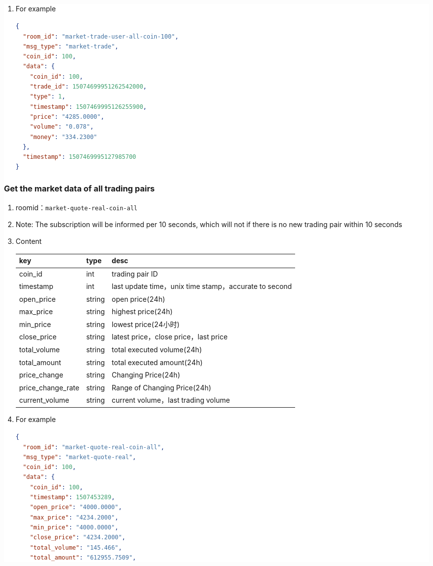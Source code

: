 1. For example

    ```json
    {
      "room_id": "market-trade-user-all-coin-100",
      "msg_type": "market-trade",
      "coin_id": 100,
      "data": {
        "coin_id": 100,
        "trade_id": 15074699951262542000,
        "type": 1,
        "timestamp": 1507469995126255900,
        "price": "4285.0000",
        "volume": "0.078",
        "money": "334.2300"
      },
      "timestamp": 1507469995127985700
    }
    ```

### Get the market data of all trading pairs

1. roomid：`market-quote-real-coin-all`

1. Note: The subscription will be informed per 10 seconds, which will not if there is no new trading pair within 10 seconds

1. Content

    | key | type | desc |
    | --- | --- | --- |
    | coin_id | int |  trading pair ID |
    | timestamp | int | last update time，unix time stamp，accurate to second|
    | open_price | string | open price(24h) |
    | max_price | string | highest price(24h) |
    | min_price | string | lowest price(24小时) |
    | close_price | string | latest price，close price，last price |
    | total_volume | string | total executed volume(24h) |
    | total_amount | string | total executed amount(24h) |
    | price_change | string | Changing Price(24h) |
    | price_change_rate | string | Range of Changing Price(24h) |
    | current_volume | string | current volume，last trading volume |

1. For example

    ```json
    {
      "room_id": "market-quote-real-coin-all",
      "msg_type": "market-quote-real",
      "coin_id": 100,
      "data": {
        "coin_id": 100,
        "timestamp": 1507453289,
        "open_price": "4000.0000",
        "max_price": "4234.2000",
        "min_price": "4000.0000",
        "close_price": "4234.2000",
        "total_volume": "145.466",
        "total_amount": "612955.7509",